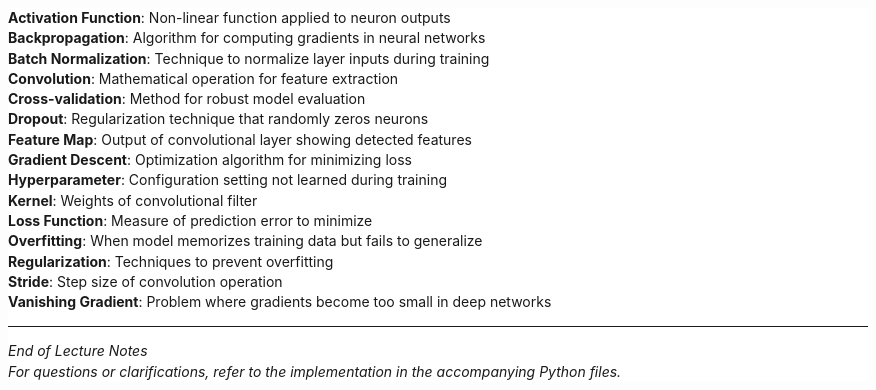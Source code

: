 **Activation Function**: Non-linear function applied to neuron outputs  
**Backpropagation**: Algorithm for computing gradients in neural networks  
**Batch Normalization**: Technique to normalize layer inputs during training  
**Convolution**: Mathematical operation for feature extraction  
**Cross-validation**: Method for robust model evaluation  
**Dropout**: Regularization technique that randomly zeros neurons  
**Feature Map**: Output of convolutional layer showing detected features  
**Gradient Descent**: Optimization algorithm for minimizing loss  
**Hyperparameter**: Configuration setting not learned during training  
**Kernel**: Weights of convolutional filter  
**Loss Function**: Measure of prediction error to minimize  
**Overfitting**: When model memorizes training data but fails to generalize  
**Regularization**: Techniques to prevent overfitting  
**Stride**: Step size of convolution operation  
**Vanishing Gradient**: Problem where gradients become too small in deep networks

---

*End of Lecture Notes*  
*For questions or clarifications, refer to the implementation in the accompanying Python files.*
